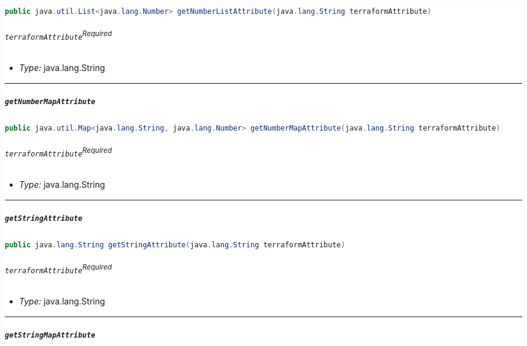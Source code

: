 ```java
public java.util.List<java.lang.Number> getNumberListAttribute(java.lang.String terraformAttribute)
```

###### `terraformAttribute`<sup>Required</sup> <a name="terraformAttribute" id="@cdktf/provider-cloudflare.dataCloudflareZeroTrustTunnelCloudflaredConfig.DataCloudflareZeroTrustTunnelCloudflaredConfigConfigIngressOriginRequestOutputReference.getNumberListAttribute.parameter.terraformAttribute"></a>

- *Type:* java.lang.String

---

##### `getNumberMapAttribute` <a name="getNumberMapAttribute" id="@cdktf/provider-cloudflare.dataCloudflareZeroTrustTunnelCloudflaredConfig.DataCloudflareZeroTrustTunnelCloudflaredConfigConfigIngressOriginRequestOutputReference.getNumberMapAttribute"></a>

```java
public java.util.Map<java.lang.String, java.lang.Number> getNumberMapAttribute(java.lang.String terraformAttribute)
```

###### `terraformAttribute`<sup>Required</sup> <a name="terraformAttribute" id="@cdktf/provider-cloudflare.dataCloudflareZeroTrustTunnelCloudflaredConfig.DataCloudflareZeroTrustTunnelCloudflaredConfigConfigIngressOriginRequestOutputReference.getNumberMapAttribute.parameter.terraformAttribute"></a>

- *Type:* java.lang.String

---

##### `getStringAttribute` <a name="getStringAttribute" id="@cdktf/provider-cloudflare.dataCloudflareZeroTrustTunnelCloudflaredConfig.DataCloudflareZeroTrustTunnelCloudflaredConfigConfigIngressOriginRequestOutputReference.getStringAttribute"></a>

```java
public java.lang.String getStringAttribute(java.lang.String terraformAttribute)
```

###### `terraformAttribute`<sup>Required</sup> <a name="terraformAttribute" id="@cdktf/provider-cloudflare.dataCloudflareZeroTrustTunnelCloudflaredConfig.DataCloudflareZeroTrustTunnelCloudflaredConfigConfigIngressOriginRequestOutputReference.getStringAttribute.parameter.terraformAttribute"></a>

- *Type:* java.lang.String

---

##### `getStringMapAttribute` <a name="getStringMapAttribute" id="@cdktf/provider-cloudflare.dataCloudflareZeroTrustTunnelCloudflaredConfig.DataCloudflareZeroTrustTunnelCloudflaredConfigConfigIngressOriginRequestOutputReference.getStringMapAttribute"></a>
